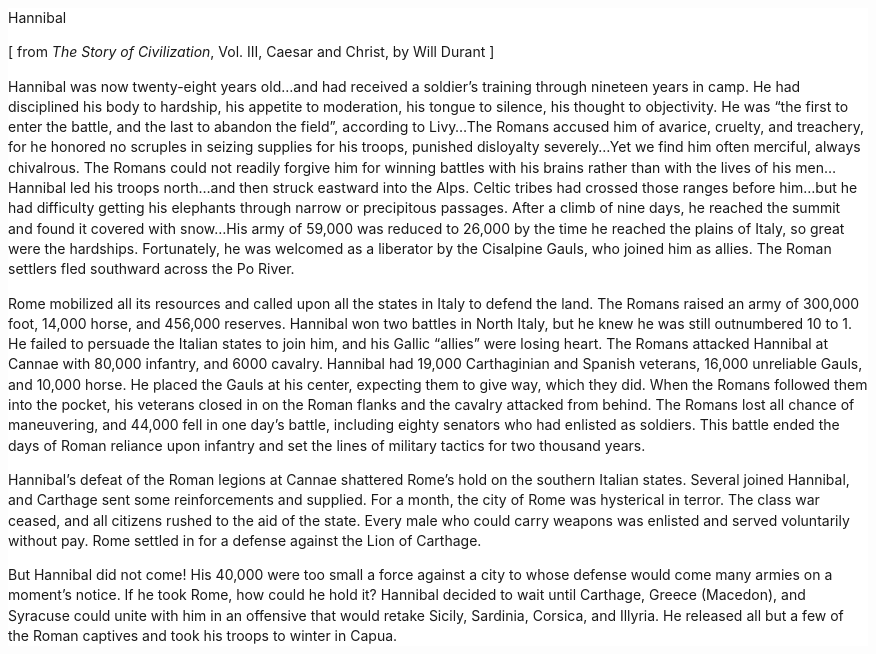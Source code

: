 Hannibal

[ from *The Story of Civilization*, Vol. III, Caesar and Christ, by Will
Durant ]

Hannibal was now twenty-eight years old…and had received a soldier’s
training through nineteen years in camp. He had disciplined his body to
hardship, his appetite to moderation, his tongue to silence, his thought
to objectivity. He was “the first to enter the battle, and the last to
abandon the field”, according to Livy…The Romans accused him of avarice,
cruelty, and treachery, for he honored no scruples in seizing supplies
for his troops, punished disloyalty severely…Yet we find him often
merciful, always chivalrous. The Romans could not readily forgive him
for winning battles with his brains rather than with the lives of his
men…Hannibal led his troops north…and then struck eastward into the
Alps. Celtic tribes had crossed those ranges before him…but he had
difficulty getting his elephants through narrow or precipitous passages.
After a climb of nine days, he reached the summit and found it covered
with snow…His army of 59,000 was reduced to 26,000 by the time he
reached the plains of Italy, so great were the hardships. Fortunately,
he was welcomed as a liberator by the Cisalpine Gauls, who joined him as
allies. The Roman settlers fled southward across the Po River.

Rome mobilized all its resources and called upon all the states in Italy
to defend the land. The Romans raised an army of 300,000 foot, 14,000
horse, and 456,000 reserves. Hannibal won two battles in North Italy,
but he knew he was still outnumbered 10 to 1. He failed to persuade the
Italian states to join him, and his Gallic “allies” were losing heart.
The Romans attacked Hannibal at Cannae with 80,000 infantry, and 6000
cavalry. Hannibal had 19,000 Carthaginian and Spanish veterans, 16,000
unreliable Gauls, and 10,000 horse. He placed the Gauls at his center,
expecting them to give way, which they did. When the Romans followed
them into the pocket, his veterans closed in on the Roman flanks and the
cavalry attacked from behind. The Romans lost all chance of maneuvering,
and 44,000 fell in one day’s battle, including eighty senators who had
enlisted as soldiers. This battle ended the days of Roman reliance upon
infantry and set the lines of military tactics for two thousand years.

Hannibal’s defeat of the Roman legions at Cannae shattered Rome’s hold
on the southern Italian states. Several joined Hannibal, and Carthage
sent some reinforcements and supplied. For a month, the city of Rome was
hysterical in terror. The class war ceased, and all citizens rushed to
the aid of the state. Every male who could carry weapons was enlisted
and served voluntarily without pay. Rome settled in for a defense
against the Lion of Carthage.

But Hannibal did not come! His 40,000 were too small a force against a
city to whose defense would come many armies on a moment’s notice. If he
took Rome, how could he hold it? Hannibal decided to wait until
Carthage, Greece (Macedon), and Syracuse could unite with him in an
offensive that would retake Sicily, Sardinia, Corsica, and Illyria. He
released all but a few of the Roman captives and took his troops to
winter in Capua.
